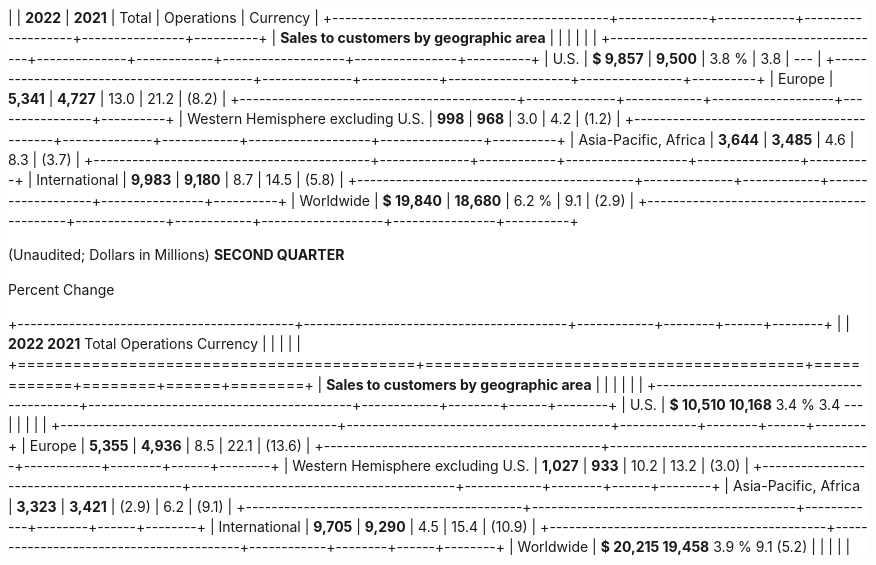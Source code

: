 |                                           | **2022**     | **2021**   | Total             | Operations     | Currency |
+-------------------------------------------+--------------+------------+-------------------+----------------+----------+
| **Sales to customers by geographic area** |              |            |                   |                |          |
+-------------------------------------------+--------------+------------+-------------------+----------------+----------+
| U.S.                                      | **$ 9,857**  | **9,500**  | 3.8 %             | 3.8            | ---      |
+-------------------------------------------+--------------+------------+-------------------+----------------+----------+
| Europe                                    | **5,341**    | **4,727**  | 13.0              | 21.2           | (8.2)    |
+-------------------------------------------+--------------+------------+-------------------+----------------+----------+
| Western Hemisphere excluding U.S.         | **998**      | **968**    | 3.0               | 4.2            | (1.2)    |
+-------------------------------------------+--------------+------------+-------------------+----------------+----------+
| Asia-Pacific, Africa                      | **3,644**    | **3,485**  | 4.6               | 8.3            | (3.7)    |
+-------------------------------------------+--------------+------------+-------------------+----------------+----------+
| International                             | **9,983**    | **9,180**  | 8.7               | 14.5           | (5.8)    |
+-------------------------------------------+--------------+------------+-------------------+----------------+----------+
| Worldwide                                 | **$ 19,840** | **18,680** | 6.2 %             | 9.1            | (2.9)    |
+-------------------------------------------+--------------+------------+-------------------+----------------+----------+

(Unaudited; Dollars in Millions) **SECOND QUARTER**

Percent Change

+-------------------------------------------+-----------------------------------------+------------+--------+------+--------+
|                                           | **2022 2021** Total Operations Currency |            |        |      |        |
+===========================================+=========================================+============+========+======+========+
| **Sales to customers by geographic area** |                                         |            |        |      |        |
+-------------------------------------------+-----------------------------------------+------------+--------+------+--------+
| U.S.                                      | **$ 10,510 10,168** 3.4 % 3.4 ---       |            |        |      |        |
+-------------------------------------------+-----------------------------------------+------------+--------+------+--------+
| Europe                                    | **5,355**                               | **4,936**  | 8.5    | 22.1 | (13.6) |
+-------------------------------------------+-----------------------------------------+------------+--------+------+--------+
| Western Hemisphere excluding U.S.         | **1,027**                               | **933**    | 10.2   | 13.2 | (3.0)  |
+-------------------------------------------+-----------------------------------------+------------+--------+------+--------+
| Asia-Pacific, Africa                      | **3,323**                               | **3,421**  | (2.9)  | 6.2  | (9.1)  |
+-------------------------------------------+-----------------------------------------+------------+--------+------+--------+
| International                             | **9,705**                               | **9,290**  | 4.5    | 15.4 | (10.9) |
+-------------------------------------------+-----------------------------------------+------------+--------+------+--------+
| Worldwide                                 | **$ 20,215 19,458** 3.9 % 9.1 (5.2)     |            |        |      |        |